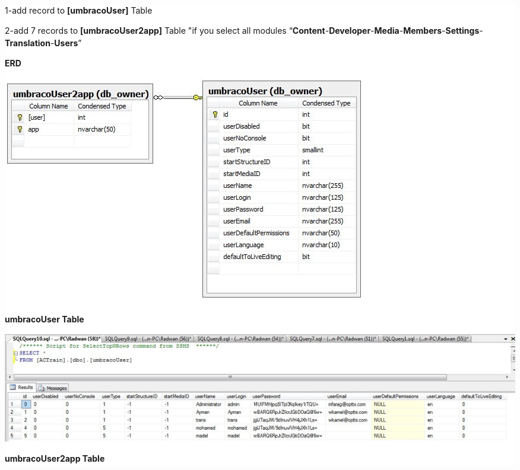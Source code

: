 1-add record to **\[umbracoUser\]** Table

2-add 7 records to **\[umbracoUser2app\]** Table "if you select all modules “**Content**\-**Developer**\-**Media**\-**Members**\-**Settings**\-**Translation**\-**Users**”

**ERD**

[![User DB Diagram](/assets/images/2010/05/User-DB-Diagram.jpg)](/assets/images/2010/05/User-DB-Diagram.jpg)

**umbracoUser Table**

[![User DB Diagram t1](/assets/images/2010/05/User-DB-Diagram-t1.jpg)](/assets/images/2010/05/User-DB-Diagram-t1.jpg)

**umbracoUser2app Table**
